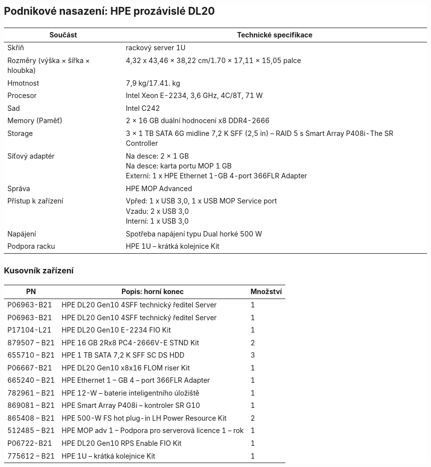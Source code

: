 ## <a name="enterprise-deployment-hpe-proliant-dl20"></a>Podnikové nasazení: HPE prozávislé DL20

| Součást | Technické specifikace |
|--|--|
| Skříň | rackový server 1U |
| Rozměry (výška × šířka × hloubka) | 4,32 x 43,46 × 38,22 cm/1.70 × 17,11 × 15,05 palce |
| Hmotnost | 7,9 kg/17.41. kg |
| Procesor | Intel Xeon E-2234, 3,6 GHz, 4C/8T, 71 W |
| Sad | Intel C242 |
| Memory (Paměť) | 2 × 16 GB duální hodnocení x8 DDR4-2666 |
| Storage | 3 × 1 TB SATA 6G midline 7,2 K SFF (2,5 in) – RAID 5 s Smart Array P408i-The SR Controller |
| Síťový adaptér | Na desce: 2 × 1 GB <br>Na desce: karta portu MOP 1 GB <br>Externí: 1 x HPE Ethernet 1-GB 4-port 366FLR Adapter |
| Správa | HPE MOP Advanced |
| Přístup k zařízení | Vpřed: 1 x USB 3,0, 1 x USB MOP Service port <br>Vzadu: 2 x USB 3,0 <br>Interní: 1 x USB 3,0 |
| Napájení | Spotřeba napájení typu Dual horké 500 W |
| Podpora racku | HPE 1U – krátká kolejnice Kit |

### <a name="appliance-bom"></a>Kusovník zařízení

| PN | Popis: horní konec | Množství |
|--|--|--|
| P06963-B21 | HPE DL20 Gen10 4SFF technický ředitel Server | 1 |
| P06963-B21 | HPE DL20 Gen10 4SFF technický ředitel Server | 1 |
| P17104-L21 | HPE DL20 Gen10 E-2234 FIO Kit | 1 |
| 879507 – B21 | HPE 16 GB 2Rx8 PC4-2666V-E STND Kit | 2 |
| 655710 – B21 | HPE 1 TB SATA 7,2 K SFF SC DS HDD | 3 |
| P06667-B21 | HPE DL20 Gen10 x8x16 FLOM riser Kit | 1 |
| 665240 – B21 | HPE Ethernet 1 – GB 4 – port 366FLR Adapter | 1 |
| 782961 – B21 | HPE 12-W – baterie inteligentního úložiště | 1 |
| 869081 – B21 | HPE Smart Array P408i – kontroler SR G10 | 1 |
| 865408 – B21 | HPE 500-W FS hot plug-in LH Power Resource Kit | 2 |
| 512485 – B21 | HPE MOP adv 1 – Podpora pro serverová licence 1 – rok | 1 |
| P06722-B21 | HPE DL20 Gen10 RPS Enable FIO Kit | 1 |
| 775612 – B21 | HPE 1U – krátká kolejnice Kit | 1 |
